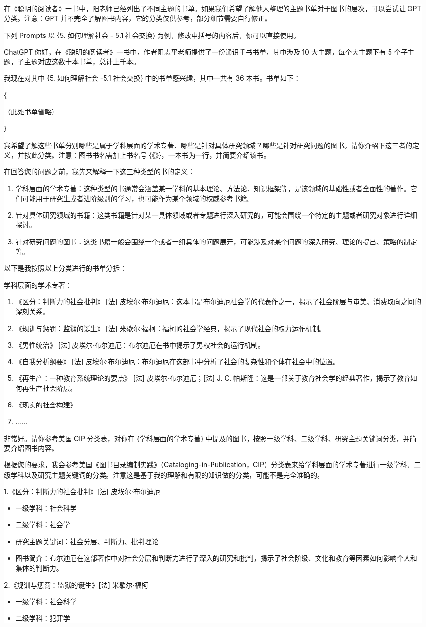 在《聪明的阅读者》一书中，阳老师已经列出了不同主题的书单。如果我们希望了解他人整理的主题书单对于图书的层次，可以尝试让 GPT 分类。注意：GPT 并不完全了解图书内容，它的分类仅供参考，部分细节需要自行修正。

下列 Prompts 以 {5. 如何理解社会 - 5.1 社会交换} 为例，修改中括号的内容后，你可以直接使用。

ChatGPT 你好，在《聪明的阅读者》一书中，作者阳志平老师提供了一份通识千书书单，其中涉及 10 大主题，每个大主题下有 5 个子主题，子主题对应这数十本书单，总计上千本。

我现在对其中 {5. 如何理解社会 -5.1 社会交换} 中的书单感兴趣，其中一共有 36 本书。书单如下：

{

（此处书单省略）

}

我希望了解这些书单分别哪些是属于学科层面的学术专著、哪些是针对具体研究领域？哪些是针对研究问题的图书。请你介绍下这三者的定义，并按此分类。注意：图书书名需加上书名号 {《》}，一本书为一行，并简要介绍该书。

在回答您的问题之前，我先来解释一下这三种类型的书的定义：

1. 学科层面的学术专著：这种类型的书通常会涵盖某一学科的基本理论、方法论、知识框架等，是该领域的基础性或者全面性的著作。它们可能用于研究生或者进阶级别的学习，也可能作为某个领域的权威参考书籍。

2. 针对具体研究领域的书籍：这类书籍是针对某一具体领域或者专题进行深入研究的，可能会围绕一个特定的主题或者研究对象进行详细探讨。

3. 针对研究问题的图书：这类书籍一般会围绕一个或者一组具体的问题展开，可能涉及对某个问题的深入研究、理论的提出、策略的制定等。

以下是我按照以上分类进行的书单分拆：

学科层面的学术专著：

1. 《区分：判断力的社会批判》 [法] 皮埃尔·布尔迪厄：这本书是布尔迪厄社会学的代表作之一，揭示了社会阶层与审美、消费取向之间的深刻关系。

2. 《规训与惩罚：监狱的诞生》 [法] 米歇尔·福柯：福柯的社会学经典，揭示了现代社会的权力运作机制。

3. 《男性统治》 [法] 皮埃尔·布尔迪厄：布尔迪厄在书中揭示了男权社会的运行机制。

4. 《自我分析纲要》 [法] 皮埃尔·布尔迪厄：布尔迪厄在这部书中分析了社会的复杂性和个体在社会中的位置。

5. 《再生产：一种教育系统理论的要点》 [法] 皮埃尔·布尔迪厄；[法] J. C. 帕斯隆：这是一部关于教育社会学的经典著作，揭示了教育如何再生产社会阶层。

6. 《现实的社会构建》

7. ......

非常好。请你参考美国 CIP 分类表，对你在 {学科层面的学术专著} 中提及的图书，按照一级学科、二级学科、研究主题关键词分类，并简要介绍图书内容。

根据您的要求，我会参考美国《图书目录编制实践》（Cataloging-in-Publication，CIP）分类表来给学科层面的学术专著进行一级学科、二级学科以及研究主题关键词的分类。注意这是基于我的理解和有限的知识做的分类，可能不是完全准确的。

1.《区分：判断力的社会批判》[法] 皮埃尔·布尔迪厄

- 一级学科：社会科学

- 二级学科：社会学

- 研究主题关键词：社会分层、判断力、批判理论

- 图书简介：布尔迪厄在这部著作中对社会分层和判断力进行了深入的研究和批判，揭示了社会阶级、文化和教育等因素如何影响个人和集体的判断力。

2.《规训与惩罚：监狱的诞生》[法] 米歇尔·福柯

- 一级学科：社会科学

- 二级学科：犯罪学
